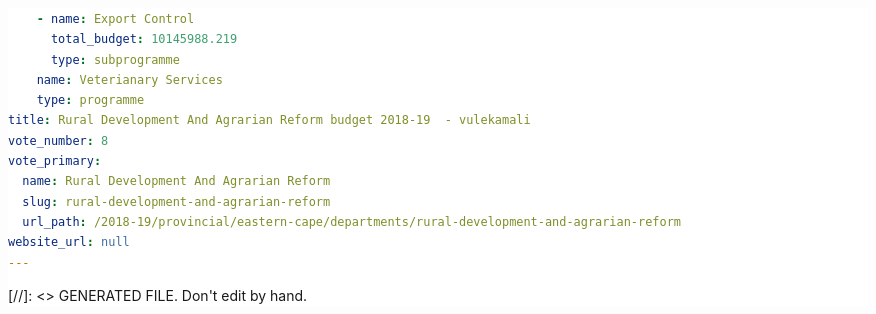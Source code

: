 ```yaml
    - name: Export Control
      total_budget: 10145988.219
      type: subprogramme
    name: Veterianary Services
    type: programme
title: Rural Development And Agrarian Reform budget 2018-19  - vulekamali
vote_number: 8
vote_primary:
  name: Rural Development And Agrarian Reform
  slug: rural-development-and-agrarian-reform
  url_path: /2018-19/provincial/eastern-cape/departments/rural-development-and-agrarian-reform
website_url: null
---
```

[//]: <> GENERATED FILE. Don't edit by hand.